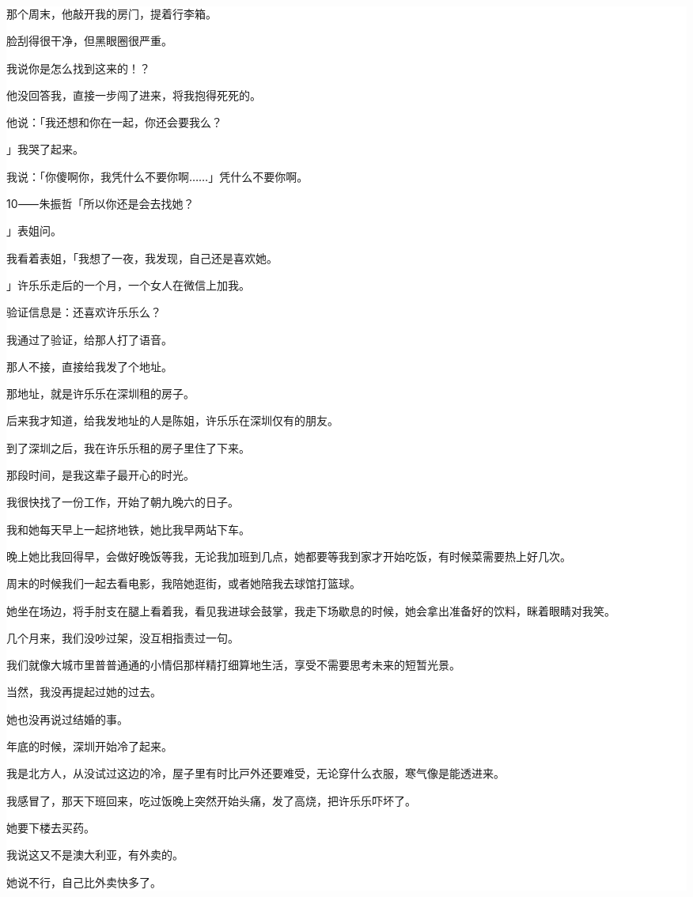 那个周末，他敲开我的房⻔，提着⾏李箱。

脸刮得很⼲净，但⿊眼圈很严重。

我说你是怎么找到这来的！？

他没回答我，直接⼀步闯了进来，将我抱得死死的。

他说：「我还想和你在⼀起，你还会要我么？

」我哭了起来。

我说：「你傻啊你，我凭什么不要你啊……」凭什么不要你啊。

10⸺朱振哲「所以你还是会去找她？

」表姐问。

我看着表姐，「我想了⼀夜，我发现，⾃⼰还是喜欢她。

」许乐乐⾛后的⼀个⽉，⼀个⼥⼈在微信上加我。

验证信息是：还喜欢许乐乐么？

我通过了验证，给那⼈打了语⾳。

那⼈不接，直接给我发了个地址。

那地址，就是许乐乐在深圳租的房⼦。

后来我才知道，给我发地址的⼈是陈姐，许乐乐在深圳仅有的朋友。

到了深圳之后，我在许乐乐租的房⼦⾥住了下来。

那段时间，是我这辈⼦最开⼼的时光。

我很快找了⼀份⼯作，开始了朝九晚六的⽇⼦。

我和她每天早上⼀起挤地铁，她⽐我早两站下⻋。

晚上她⽐我回得早，会做好晚饭等我，⽆论我加班到⼏点，她都要等我到家才开始吃饭，有时候菜需要热上好⼏次。

周末的时候我们⼀起去看电影，我陪她逛街，或者她陪我去球馆打篮球。

她坐在场边，将⼿肘⽀在腿上看着我，看⻅我进球会⿎掌，我⾛下场歇息的时候，她会拿出准备好的饮料，眯着眼睛对我笑。

⼏个⽉来，我们没吵过架，没互相指责过⼀句。

我们就像⼤城市⾥普普通通的⼩情侣那样精打细算地⽣活，享受不需要思考未来的短暂光景。

当然，我没再提起过她的过去。

她也没再说过结婚的事。

年底的时候，深圳开始冷了起来。

我是北⽅⼈，从没试过这边的冷，屋⼦⾥有时⽐⼾外还要难受，⽆论穿什么⾐服，寒⽓像是能透进来。

我感冒了，那天下班回来，吃过饭晚上突然开始头痛，发了⾼烧，把许乐乐吓坏了。

她要下楼去买药。

我说这⼜不是澳⼤利亚，有外卖的。

她说不⾏，⾃⼰⽐外卖快多了。
